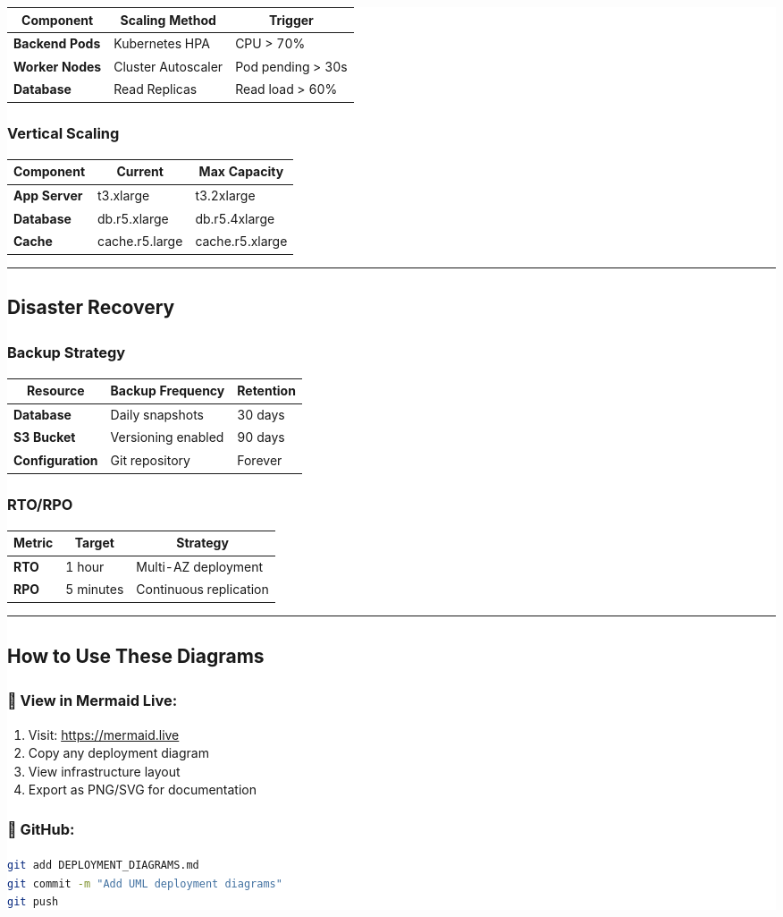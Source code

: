 | Component | Scaling Method | Trigger |
|-----------|---------------|---------|
| **Backend Pods** | Kubernetes HPA | CPU > 70% |
| **Worker Nodes** | Cluster Autoscaler | Pod pending > 30s |
| **Database** | Read Replicas | Read load > 60% |

### Vertical Scaling

| Component | Current | Max Capacity |
|-----------|---------|--------------|
| **App Server** | t3.xlarge | t3.2xlarge |
| **Database** | db.r5.xlarge | db.r5.4xlarge |
| **Cache** | cache.r5.large | cache.r5.xlarge |

---

## Disaster Recovery

### Backup Strategy

| Resource | Backup Frequency | Retention |
|----------|-----------------|-----------|
| **Database** | Daily snapshots | 30 days |
| **S3 Bucket** | Versioning enabled | 90 days |
| **Configuration** | Git repository | Forever |

### RTO/RPO

| Metric | Target | Strategy |
|--------|--------|----------|
| **RTO** | 1 hour | Multi-AZ deployment |
| **RPO** | 5 minutes | Continuous replication |

---

## How to Use These Diagrams

### 🚀 View in Mermaid Live:
1. Visit: https://mermaid.live
2. Copy any deployment diagram
3. View infrastructure layout
4. Export as PNG/SVG for documentation

### 📂 GitHub:
```bash
git add DEPLOYMENT_DIAGRAMS.md
git commit -m "Add UML deployment diagrams"
git push
```
